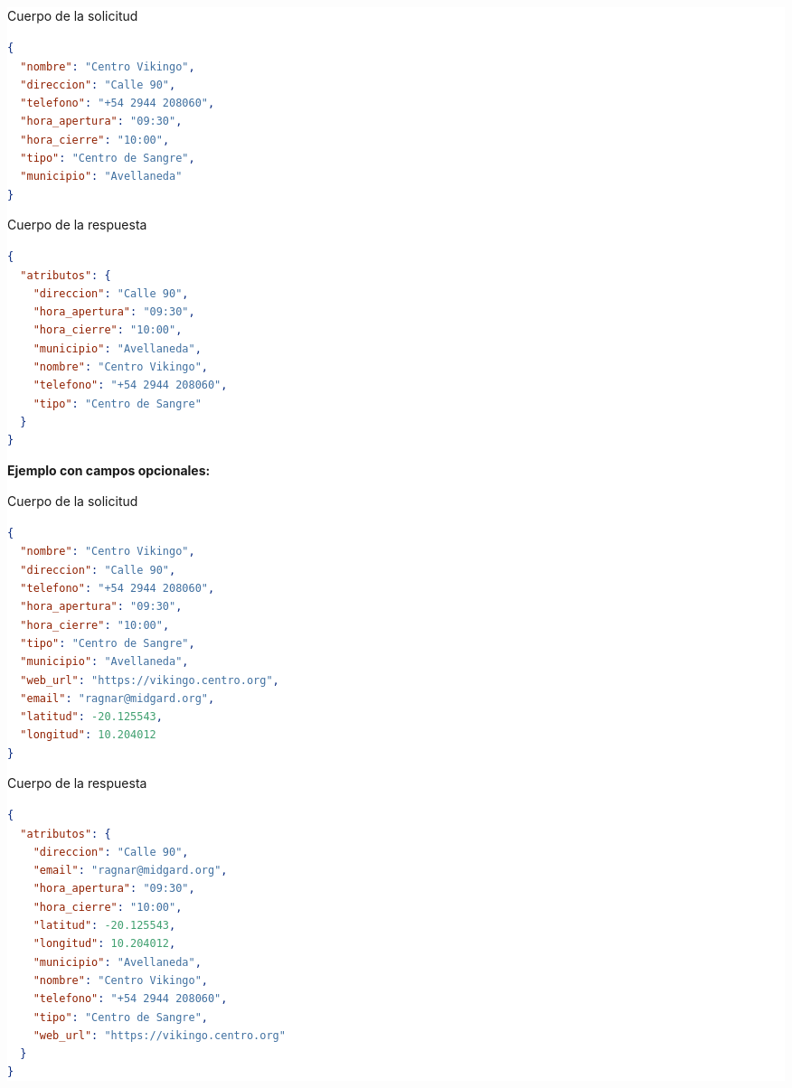 Cuerpo de la solicitud

```json
{
  "nombre": "Centro Vikingo",
  "direccion": "Calle 90",
  "telefono": "+54 2944 208060",
  "hora_apertura": "09:30",
  "hora_cierre": "10:00",
  "tipo": "Centro de Sangre",
  "municipio": "Avellaneda"
}
```

Cuerpo de la respuesta

```json
{
  "atributos": {
    "direccion": "Calle 90",
    "hora_apertura": "09:30",
    "hora_cierre": "10:00",
    "municipio": "Avellaneda",
    "nombre": "Centro Vikingo",
    "telefono": "+54 2944 208060",
    "tipo": "Centro de Sangre"
  }
}
```

**Ejemplo con campos opcionales:**

Cuerpo de la solicitud

```json
{
  "nombre": "Centro Vikingo",
  "direccion": "Calle 90",
  "telefono": "+54 2944 208060",
  "hora_apertura": "09:30",
  "hora_cierre": "10:00",
  "tipo": "Centro de Sangre",
  "municipio": "Avellaneda",
  "web_url": "https://vikingo.centro.org",
  "email": "ragnar@midgard.org",
  "latitud": -20.125543,
  "longitud": 10.204012
}
```

Cuerpo de la respuesta

```json
{
  "atributos": {
    "direccion": "Calle 90",
    "email": "ragnar@midgard.org",
    "hora_apertura": "09:30",
    "hora_cierre": "10:00",
    "latitud": -20.125543,
    "longitud": 10.204012,
    "municipio": "Avellaneda",
    "nombre": "Centro Vikingo",
    "telefono": "+54 2944 208060",
    "tipo": "Centro de Sangre",
    "web_url": "https://vikingo.centro.org"
  }
}
```